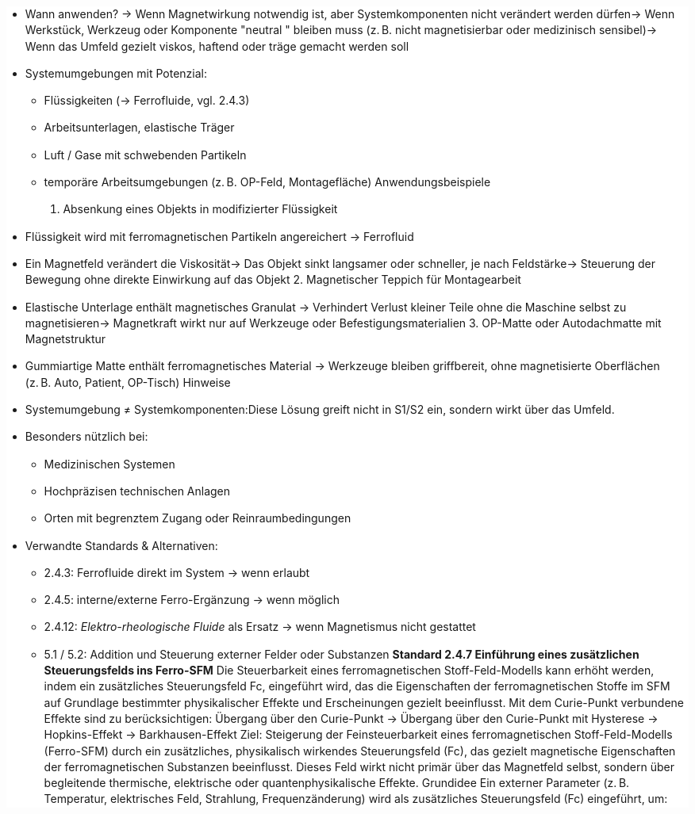 

- Wann anwenden? → Wenn Magnetwirkung notwendig ist, aber Systemkomponenten nicht verändert werden dürfen→ Wenn Werkstück, Werkzeug oder Komponente  "neutral " bleiben muss (z. B. nicht magnetisierbar oder medizinisch sensibel)→ Wenn das Umfeld gezielt viskos, haftend oder träge gemacht werden soll

- Systemumgebungen mit Potenzial:

  - Flüssigkeiten (→ Ferrofluide, vgl. 2.4.3)

  - Arbeitsunterlagen, elastische Träger

  - Luft / Gase mit schwebenden Partikeln

  - temporäre Arbeitsumgebungen (z. B. OP-Feld, Montagefläche) 
    Anwendungsbeispiele 
    1. Absenkung eines Objekts in modifizierter Flüssigkeit



- Flüssigkeit wird mit ferromagnetischen Partikeln angereichert → Ferrofluid

- Ein Magnetfeld verändert die Viskosität→ Das Objekt sinkt langsamer oder schneller, je nach Feldstärke→ Steuerung der Bewegung ohne direkte Einwirkung auf das Objekt 
  2. Magnetischer Teppich für Montagearbeit



- Elastische Unterlage enthält magnetisches Granulat → Verhindert Verlust kleiner Teile ohne die Maschine selbst zu magnetisieren→ Magnetkraft wirkt nur auf Werkzeuge oder Befestigungsmaterialien 
  3. OP-Matte oder Autodachmatte mit Magnetstruktur



- Gummiartige Matte enthält ferromagnetisches Material → Werkzeuge bleiben griffbereit, ohne magnetisierte Oberflächen (z. B. Auto, Patient, OP-Tisch) 
  Hinweise



- Systemumgebung ≠ Systemkomponenten:Diese Lösung greift nicht in S1/S2 ein, sondern wirkt über das Umfeld.

- Besonders nützlich bei:

  - Medizinischen Systemen

  - Hochpräzisen technischen Anlagen

  - Orten mit begrenztem Zugang oder Reinraumbedingungen



- Verwandte Standards & Alternativen:

  - 2.4.3: Ferrofluide direkt im System → wenn erlaubt

  - 2.4.5: interne/externe Ferro-Ergänzung → wenn möglich

  - 2.4.12: *Elektro-rheologische Fluide* als Ersatz → wenn Magnetismus nicht gestattet

  - 5.1 / 5.2: Addition und Steuerung externer Felder oder Substanzen 
    **Standard 2.4.7 Einführung eines zusätzlichen Steuerungsfelds ins Ferro-SFM** 
    Die Steuerbarkeit eines ferromagnetischen Stoff-Feld-Modells kann erhöht werden, indem ein zusätzliches Steuerungsfeld Fc, eingeführt wird, das die Eigenschaften der ferromagnetischen Stoffe im 
    SFM auf Grundlage bestimmter physikalischer Effekte und Erscheinungen gezielt beeinflusst. 
    Mit dem Curie-Punkt verbundene Effekte sind zu berücksichtigen: Übergang über den Curie-Punkt → Übergang über den Curie-Punkt mit Hysterese → Hopkins-Effekt → Barkhausen-Effekt 
    Ziel: Steigerung der Feinsteuerbarkeit eines ferromagnetischen Stoff-Feld-Modells (Ferro-SFM) durch ein zusätzliches, physikalisch wirkendes Steuerungsfeld (Fc), das gezielt magnetische Eigenschaften 
    der ferromagnetischen Substanzen beeinflusst. Dieses Feld wirkt nicht primär über das Magnetfeld selbst, sondern über begleitende thermische, elektrische oder quantenphysikalische Effekte. 
    Grundidee 
    Ein externer Parameter (z. B. Temperatur, elektrisches Feld, Strahlung, Frequenzänderung) wird als zusätzliches Steuerungsfeld (Fc) eingeführt, um:

